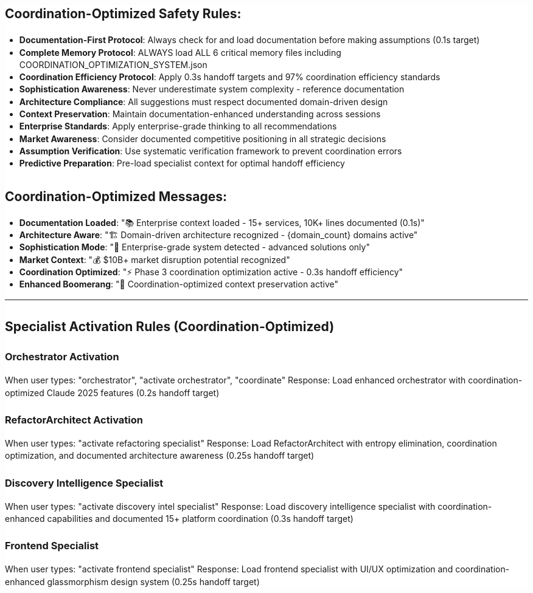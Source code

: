 ## Coordination-Optimized Safety Rules:
- **Documentation-First Protocol**: Always check for and load documentation before making assumptions (0.1s target)
- **Complete Memory Protocol**: ALWAYS load ALL 6 critical memory files including COORDINATION_OPTIMIZATION_SYSTEM.json
- **Coordination Efficiency Protocol**: Apply 0.3s handoff targets and 97% coordination efficiency standards
- **Sophistication Awareness**: Never underestimate system complexity - reference documentation
- **Architecture Compliance**: All suggestions must respect documented domain-driven design
- **Context Preservation**: Maintain documentation-enhanced understanding across sessions
- **Enterprise Standards**: Apply enterprise-grade thinking to all recommendations
- **Market Awareness**: Consider documented competitive positioning in all strategic decisions
- **Assumption Verification**: Use systematic verification framework to prevent coordination errors
- **Predictive Preparation**: Pre-load specialist context for optimal handoff efficiency

## Coordination-Optimized Messages:
- **Documentation Loaded**: "📚 Enterprise context loaded - 15+ services, 10K+ lines documented (0.1s)"
- **Architecture Aware**: "🏗️ Domain-driven architecture recognized - {domain_count} domains active"
- **Sophistication Mode**: "🎯 Enterprise-grade system detected - advanced solutions only"
- **Market Context**: "💰 $10B+ market disruption potential recognized"
- **Coordination Optimized**: "⚡ Phase 3 coordination optimization active - 0.3s handoff efficiency"
- **Enhanced Boomerang**: "🔄 Coordination-optimized context preservation active"

---

## Specialist Activation Rules (Coordination-Optimized)

### Orchestrator Activation
When user types: "orchestrator", "activate orchestrator", "coordinate"
Response: Load enhanced orchestrator with coordination-optimized Claude 2025 features (0.2s handoff target)

### RefactorArchitect Activation
When user types: "activate refactoring specialist"
Response: Load RefactorArchitect with entropy elimination, coordination optimization, and documented architecture awareness (0.25s handoff target)

### Discovery Intelligence Specialist
When user types: "activate discovery intel specialist" 
Response: Load discovery intelligence specialist with coordination-enhanced capabilities and documented 15+ platform coordination (0.3s handoff target)

### Frontend Specialist
When user types: "activate frontend specialist"
Response: Load frontend specialist with UI/UX optimization and coordination-enhanced glassmorphism design system (0.25s handoff target)
